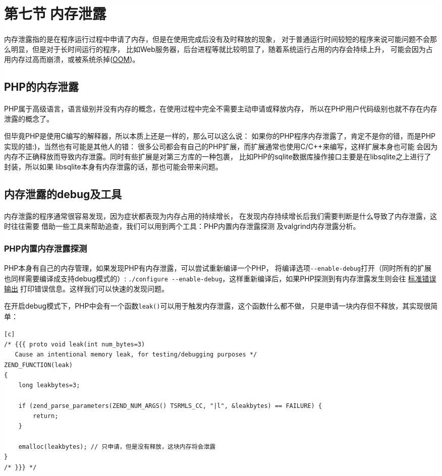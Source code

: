 # 第七节 内存泄露

内存泄露指的是在程序运行过程中申请了内存，但是在使用完成后没有及时释放的现象，
对于普通运行时间较短的程序来说可能问题不会那么明显，但是对于长时间运行的程序，
比如Web服务器，后台进程等就比较明显了，随着系统运行占用的内存会持续上升，
可能会因为占用内存过高而崩溃，或被系统杀掉([OOM](http://en.wikipedia.org/wiki/Out_of_memory))。

## PHP的内存泄露

PHP属于高级语言，语言级别并没有内存的概念，在使用过程中完全不需要主动申请或释放内存，
所以在PHP用户代码级别也就不存在内存泄露的概念了。

但毕竟PHP是使用C编写的解释器，所以本质上还是一样的，那么可以这么说：
如果你的PHP程序内存泄露了，肯定不是你的错，而是PHP实现的错:)，当然也有可能是其他人的错：
很多公司都会有自己的PHP扩展，而扩展通常也使用C/C++来编写，这样扩展本身也可能
会因为内存不正确释放而导致内存泄露。同时有些扩展是对第三方库的一种包裹，
比如PHP的sqlite数据库操作接口主要是在libsqlite之上进行了封装，所以如果
libsqlite本身有内存泄露的话，那也可能会带来问题。

## 内存泄露的debug及工具

内存泄露的程序通常很容易发现，因为症状都表现为内存占用的持续增长，
在发现内存持续增长后我们需要判断是什么导致了内存泄露，这时往往需要
借助一些工具来帮助追查，我们可以用到两个工具：PHP内置内存泄露探测
及valgrind内存泄露分析。

### PHP内置内存泄露探测

PHP本身有自己的内存管理，如果发现PHP有内存泄露，可以尝试重新编译一个PHP，
将编译选项`--enable-debug`打开（同时所有的扩展也同样需要编译成支持debug模式的）:
`./configure --enable-debug`，这样重新编译后，如果PHP探测到有内存泄露发生则会往
[标准错误输出](http://zh.wikipedia.org/wiki/Stderr#.E6.A8.99.E6.BA.96.E9.8C.AF.E8.AA.A4.E8.BC.B8.E5.87.BA_.28stderr.29)
打印错误信息。这样我们可以快速的发现问题。

在开启debug模式下，PHP中会有一个函数`leak()`可以用于触发内存泄露，这个函数什么都不做，
只是申请一块内存但不释放，其实现很简单：

	[c]
	/* {{{ proto void leak(int num_bytes=3)
	   Cause an intentional memory leak, for testing/debugging purposes */
	ZEND_FUNCTION(leak)
	{
		long leakbytes=3;

		if (zend_parse_parameters(ZEND_NUM_ARGS() TSRMLS_CC, "|l", &leakbytes) == FAILURE) {
			return;
		}

		emalloc(leakbytes); // 只申请，但是没有释放，这块内存将会泄露
	}
	/* }}} */

